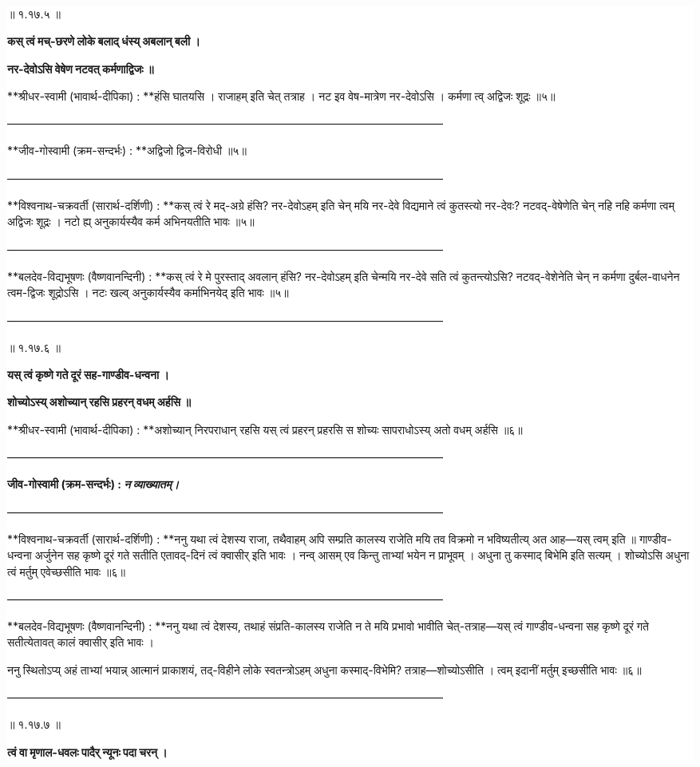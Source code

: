 ॥ १.१७.५ ॥ 

**कस् त्वं मच्-छरणे लोके बलाद् धंस्य् अबलान् बली ।**

**नर-देवोऽसि वेषेण नटवत् कर्मणाद्विजः ॥**

**श्रीधर-स्वामी (भावार्थ-दीपिका) : **हंसि घातयसि । राजाहम् इति चेत् तत्राह । नट इव वेष-मात्रेण नर-देवोऽसि । कर्मणा त्व् अद्विजः शूद्रः ॥५॥

———————————————————————————————————————

**जीव-गोस्वामी (क्रम-सन्दर्भः) : **अद्विजो द्विज-विरोधी ॥५॥

———————————————————————————————————————

**विश्वनाथ-चक्रवर्ती (सारार्थ-दर्शिणी) : **कस् त्वं रे मद्-अग्रे हंसि? नर-देवोऽहम् इति चेन् मयि नर-देवे विद्यमाने त्वं कुतस्त्यो नर-देवः? नटवद्-वेषेणेति चेन् नहि नहि कर्मणा त्वम् अद्विजः शूद्रः । नटो ह्य् अनुकार्यस्यैव कर्म अभिनयतीति भावः ॥५॥

———————————————————————————————————————

**बलदेव-विद्यभूषणः (वैष्णवानन्दिनी) : **कस् त्वं रे मे पुरस्ताद् अवलान् हंसि? नर-देवोऽहम् इति चेन्मयि नर-देवे सति त्वं कुतन्त्योऽसि? नटवद्-वेशेनेति चेन् न कर्मणा दुर्बल-वाधनेन त्वम-द्विजः शूद्रोऽसि । नटः खल्व् अनुकार्यस्यैव कर्माभिनयेद् इति भावः ॥५॥

———————————————————————————————————————

॥ १.१७.६ ॥ 

**यस् त्वं कृष्णे गते दूरं सह-गाण्डीव-धन्वना ।**

**शोच्योऽस्य् अशोच्यान् रहसि प्रहरन् वधम् अर्हसि ॥**

**श्रीधर-स्वामी (भावार्थ-दीपिका) : **अशोच्यान् निरपराधान् रहसि यस् त्वं प्रहरन् प्रहरसि स शोच्यः सापराधोऽस्य् अतो वधम् अर्हसि ॥६॥

———————————————————————————————————————

**जीव-गोस्वामी (क्रम-सन्दर्भः) : _न व्याख्यातम्।_**

———————————————————————————————————————

**विश्वनाथ-चक्रवर्ती (सारार्थ-दर्शिणी) : **ननु यथा त्वं देशस्य राजा, तथैवाहम् अपि सम्प्रति कालस्य राजेति मयि तव विक्रमो न भविष्यतीत्य् अत आह—यस् त्वम् इति ॥ गाण्डीव-धन्वना अर्जुनेन सह कृष्णे दूरं गते सतीति एतावद्-दिनं त्वं क्वासीर् इति भावः । नन्व् आसम् एव किन्तु ताभ्यां भयेन न प्राभूवम् । अधुना तु कस्माद् बिभेमि इति सत्यम् । शोच्योऽसि अधुना त्वं मर्तुम् एवेच्छसीति भावः ॥६॥

———————————————————————————————————————

**बलदेव-विद्यभूषणः (वैष्णवानन्दिनी) : **ननु यथा त्वं देशस्य, तथाहं संप्रति-कालस्य राजेति न ते मयि प्रभावो भावीति चेत्-तत्राह—यस् त्वं गाण्डीव-धन्वना सह कृष्णे दूरं गते सतीत्येतावत् कालं क्वासीर् इति भावः । 

ननु स्थितोऽप्य् अहं ताभ्यां भयान्न् आत्मानं प्राकाशयं, तद्-विहीने लोके स्वतन्त्रोऽहम् अधुना कस्माद्-विभेमि? तत्राह—शोच्योऽसीति । त्वम् इदानीं मर्तुम् इच्छसीति भावः ॥६॥

———————————————————————————————————————

॥ १.१७.७ ॥ 

**त्वं वा मृणाल-धवलः पादैर् न्यूनः पदा चरन् ।**
